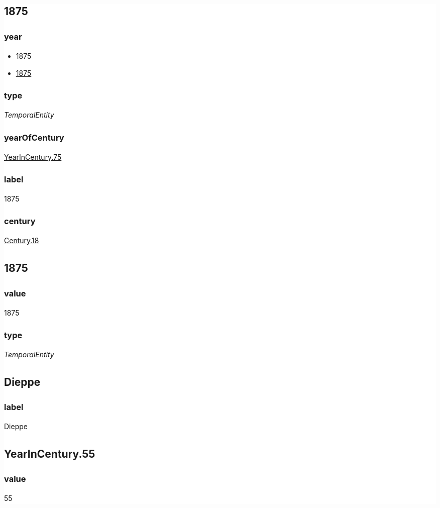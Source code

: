 ## 1875

### year

 - 1875

 - [1875](#1875)

### type


*TemporalEntity*

### yearOfCentury


[YearInCentury.75](#YearInCentury.75)

### label


1875

### century


[Century.18](#Century.18)

## 1875

### value


1875

### type


*TemporalEntity*

## Dieppe

### label


Dieppe

## YearInCentury.55

### value


55
